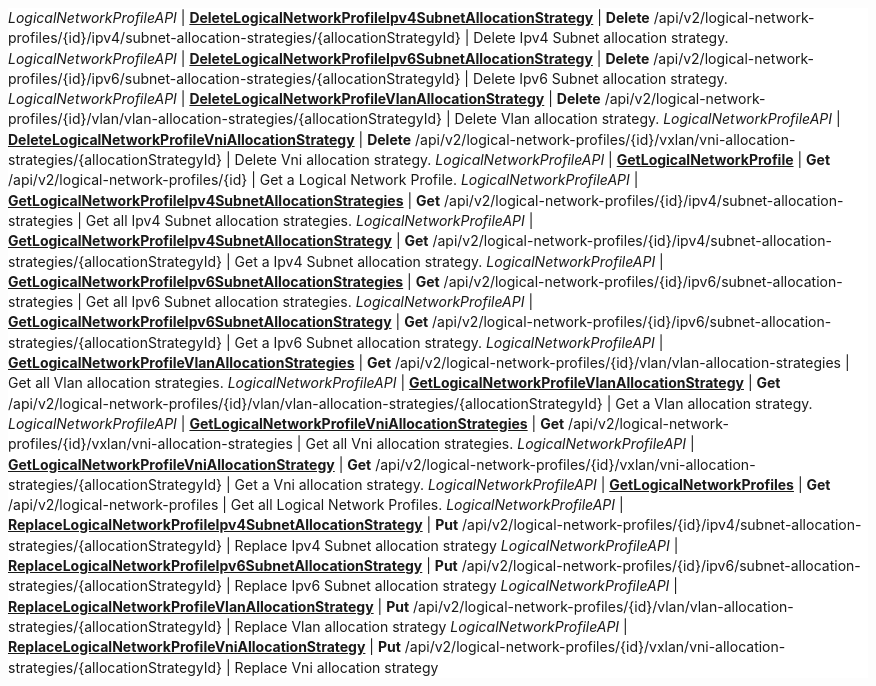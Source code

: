 *LogicalNetworkProfileAPI* | [**DeleteLogicalNetworkProfileIpv4SubnetAllocationStrategy**](docs/LogicalNetworkProfileAPI.md#deletelogicalnetworkprofileipv4subnetallocationstrategy) | **Delete** /api/v2/logical-network-profiles/{id}/ipv4/subnet-allocation-strategies/{allocationStrategyId} | Delete Ipv4 Subnet allocation strategy.
*LogicalNetworkProfileAPI* | [**DeleteLogicalNetworkProfileIpv6SubnetAllocationStrategy**](docs/LogicalNetworkProfileAPI.md#deletelogicalnetworkprofileipv6subnetallocationstrategy) | **Delete** /api/v2/logical-network-profiles/{id}/ipv6/subnet-allocation-strategies/{allocationStrategyId} | Delete Ipv6 Subnet allocation strategy.
*LogicalNetworkProfileAPI* | [**DeleteLogicalNetworkProfileVlanAllocationStrategy**](docs/LogicalNetworkProfileAPI.md#deletelogicalnetworkprofilevlanallocationstrategy) | **Delete** /api/v2/logical-network-profiles/{id}/vlan/vlan-allocation-strategies/{allocationStrategyId} | Delete Vlan allocation strategy.
*LogicalNetworkProfileAPI* | [**DeleteLogicalNetworkProfileVniAllocationStrategy**](docs/LogicalNetworkProfileAPI.md#deletelogicalnetworkprofilevniallocationstrategy) | **Delete** /api/v2/logical-network-profiles/{id}/vxlan/vni-allocation-strategies/{allocationStrategyId} | Delete Vni allocation strategy.
*LogicalNetworkProfileAPI* | [**GetLogicalNetworkProfile**](docs/LogicalNetworkProfileAPI.md#getlogicalnetworkprofile) | **Get** /api/v2/logical-network-profiles/{id} | Get a Logical Network Profile.
*LogicalNetworkProfileAPI* | [**GetLogicalNetworkProfileIpv4SubnetAllocationStrategies**](docs/LogicalNetworkProfileAPI.md#getlogicalnetworkprofileipv4subnetallocationstrategies) | **Get** /api/v2/logical-network-profiles/{id}/ipv4/subnet-allocation-strategies | Get all Ipv4 Subnet allocation strategies.
*LogicalNetworkProfileAPI* | [**GetLogicalNetworkProfileIpv4SubnetAllocationStrategy**](docs/LogicalNetworkProfileAPI.md#getlogicalnetworkprofileipv4subnetallocationstrategy) | **Get** /api/v2/logical-network-profiles/{id}/ipv4/subnet-allocation-strategies/{allocationStrategyId} | Get a Ipv4 Subnet allocation strategy.
*LogicalNetworkProfileAPI* | [**GetLogicalNetworkProfileIpv6SubnetAllocationStrategies**](docs/LogicalNetworkProfileAPI.md#getlogicalnetworkprofileipv6subnetallocationstrategies) | **Get** /api/v2/logical-network-profiles/{id}/ipv6/subnet-allocation-strategies | Get all Ipv6 Subnet allocation strategies.
*LogicalNetworkProfileAPI* | [**GetLogicalNetworkProfileIpv6SubnetAllocationStrategy**](docs/LogicalNetworkProfileAPI.md#getlogicalnetworkprofileipv6subnetallocationstrategy) | **Get** /api/v2/logical-network-profiles/{id}/ipv6/subnet-allocation-strategies/{allocationStrategyId} | Get a Ipv6 Subnet allocation strategy.
*LogicalNetworkProfileAPI* | [**GetLogicalNetworkProfileVlanAllocationStrategies**](docs/LogicalNetworkProfileAPI.md#getlogicalnetworkprofilevlanallocationstrategies) | **Get** /api/v2/logical-network-profiles/{id}/vlan/vlan-allocation-strategies | Get all Vlan allocation strategies.
*LogicalNetworkProfileAPI* | [**GetLogicalNetworkProfileVlanAllocationStrategy**](docs/LogicalNetworkProfileAPI.md#getlogicalnetworkprofilevlanallocationstrategy) | **Get** /api/v2/logical-network-profiles/{id}/vlan/vlan-allocation-strategies/{allocationStrategyId} | Get a Vlan allocation strategy.
*LogicalNetworkProfileAPI* | [**GetLogicalNetworkProfileVniAllocationStrategies**](docs/LogicalNetworkProfileAPI.md#getlogicalnetworkprofilevniallocationstrategies) | **Get** /api/v2/logical-network-profiles/{id}/vxlan/vni-allocation-strategies | Get all Vni allocation strategies.
*LogicalNetworkProfileAPI* | [**GetLogicalNetworkProfileVniAllocationStrategy**](docs/LogicalNetworkProfileAPI.md#getlogicalnetworkprofilevniallocationstrategy) | **Get** /api/v2/logical-network-profiles/{id}/vxlan/vni-allocation-strategies/{allocationStrategyId} | Get a Vni allocation strategy.
*LogicalNetworkProfileAPI* | [**GetLogicalNetworkProfiles**](docs/LogicalNetworkProfileAPI.md#getlogicalnetworkprofiles) | **Get** /api/v2/logical-network-profiles | Get all Logical Network Profiles.
*LogicalNetworkProfileAPI* | [**ReplaceLogicalNetworkProfileIpv4SubnetAllocationStrategy**](docs/LogicalNetworkProfileAPI.md#replacelogicalnetworkprofileipv4subnetallocationstrategy) | **Put** /api/v2/logical-network-profiles/{id}/ipv4/subnet-allocation-strategies/{allocationStrategyId} | Replace Ipv4 Subnet allocation strategy
*LogicalNetworkProfileAPI* | [**ReplaceLogicalNetworkProfileIpv6SubnetAllocationStrategy**](docs/LogicalNetworkProfileAPI.md#replacelogicalnetworkprofileipv6subnetallocationstrategy) | **Put** /api/v2/logical-network-profiles/{id}/ipv6/subnet-allocation-strategies/{allocationStrategyId} | Replace Ipv6 Subnet allocation strategy
*LogicalNetworkProfileAPI* | [**ReplaceLogicalNetworkProfileVlanAllocationStrategy**](docs/LogicalNetworkProfileAPI.md#replacelogicalnetworkprofilevlanallocationstrategy) | **Put** /api/v2/logical-network-profiles/{id}/vlan/vlan-allocation-strategies/{allocationStrategyId} | Replace Vlan allocation strategy
*LogicalNetworkProfileAPI* | [**ReplaceLogicalNetworkProfileVniAllocationStrategy**](docs/LogicalNetworkProfileAPI.md#replacelogicalnetworkprofilevniallocationstrategy) | **Put** /api/v2/logical-network-profiles/{id}/vxlan/vni-allocation-strategies/{allocationStrategyId} | Replace Vni allocation strategy